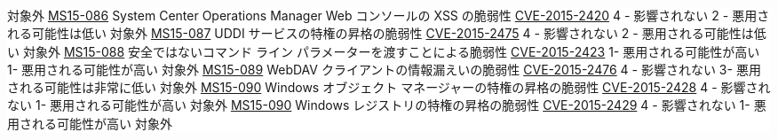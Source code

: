 <td style="border:1px solid black;">対象外</td>
</tr>
<tr class="even">
<td style="border:1px solid black;"><a href="http://go.microsoft.com/fwlink/?linkid=616872">MS15-086</a></td>
<td style="border:1px solid black;">System Center Operations Manager Web コンソールの XSS の脆弱性</td>
<td style="border:1px solid black;"><a href="http://www.cve.mitre.org/cgi-bin/cvename.cgi?name=cve-2015-2420">CVE-2015-2420</a></td>
<td style="border:1px solid black;">4 - 影響されない</td>
<td style="border:1px solid black;">2 - 悪用される可能性は低い</td>
<td style="border:1px solid black;">対象外</td>
</tr>
<tr class="odd">
<td style="border:1px solid black;"><a href="http://go.microsoft.com/fwlink/?linkid=619633">MS15-087</a></td>
<td style="border:1px solid black;">UDDI サービスの特権の昇格の脆弱性</td>
<td style="border:1px solid black;"><a href="http://www.cve.mitre.org/cgi-bin/cvename.cgi?name=cve-2015-2475">CVE-2015-2475</a></td>
<td style="border:1px solid black;">4 - 影響されない</td>
<td style="border:1px solid black;">2 - 悪用される可能性は低い</td>
<td style="border:1px solid black;">対象外</td>
</tr>
<tr class="even">
<td style="border:1px solid black;"><a href="http://go.microsoft.com/fwlink/?linkid=619632">MS15-088</a></td>
<td style="border:1px solid black;">安全ではないコマンド ライン パラメーターを渡すことによる脆弱性</td>
<td style="border:1px solid black;"><a href="http://www.cve.mitre.org/cgi-bin/cvename.cgi?name=cve-2015-2423">CVE-2015-2423</a></td>
<td style="border:1px solid black;">1- 悪用される可能性が高い</td>
<td style="border:1px solid black;">1- 悪用される可能性が高い</td>
<td style="border:1px solid black;">対象外</td>
</tr>
<tr class="odd">
<td style="border:1px solid black;"><a href="http://go.microsoft.com/fwlink/?linkid=619309">MS15-089</a></td>
<td style="border:1px solid black;">WebDAV クライアントの情報漏えいの脆弱性</td>
<td style="border:1px solid black;"><a href="http://www.cve.mitre.org/cgi-bin/cvename.cgi?name=cve-2015-2476">CVE-2015-2476</a></td>
<td style="border:1px solid black;">4 - 影響されない</td>
<td style="border:1px solid black;">3- 悪用される可能性は非常に低い</td>
<td style="border:1px solid black;">対象外</td>
</tr>
<tr class="even">
<td style="border:1px solid black;"><a href="http://go.microsoft.com/fwlink/?linkid=619649">MS15-090</a></td>
<td style="border:1px solid black;">Windows オブジェクト マネージャーの特権の昇格の脆弱性</td>
<td style="border:1px solid black;"><a href="http://www.cve.mitre.org/cgi-bin/cvename.cgi?name=cve-2015-2428">CVE-2015-2428</a></td>
<td style="border:1px solid black;">4 - 影響されない</td>
<td style="border:1px solid black;">1- 悪用される可能性が高い</td>
<td style="border:1px solid black;">対象外</td>
</tr>
<tr class="odd">
<td style="border:1px solid black;"><a href="http://go.microsoft.com/fwlink/?linkid=619649">MS15-090</a></td>
<td style="border:1px solid black;">Windows レジストリの特権の昇格の脆弱性</td>
<td style="border:1px solid black;"><a href="http://www.cve.mitre.org/cgi-bin/cvename.cgi?name=cve-2015-2429">CVE-2015-2429</a></td>
<td style="border:1px solid black;">4 - 影響されない</td>
<td style="border:1px solid black;">1- 悪用される可能性が高い</td>
<td style="border:1px solid black;">対象外</td>
</tr>
<tr class="even">